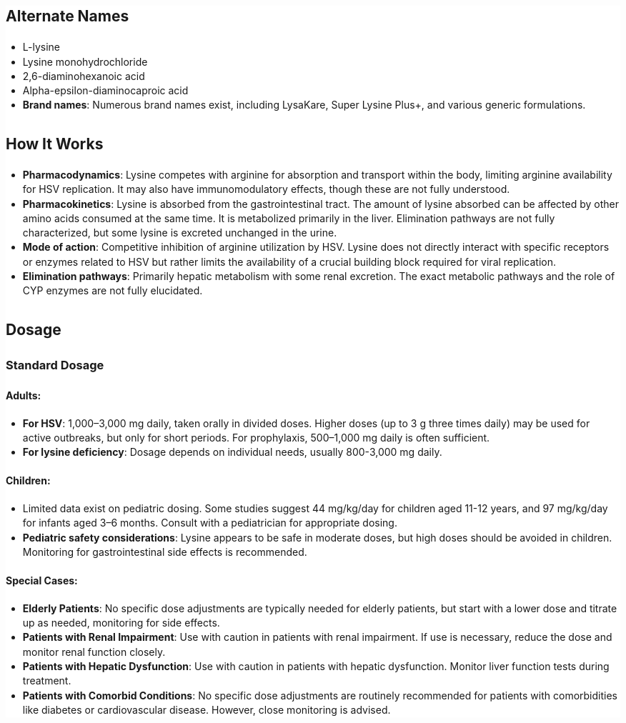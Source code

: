 ## **Alternate Names**

- L-lysine
- Lysine monohydrochloride
- 2,6-diaminohexanoic acid
- Alpha-epsilon-diaminocaproic acid
- **Brand names**:  Numerous brand names exist, including LysaKare, Super Lysine Plus+, and various generic formulations.

## **How It Works**

- **Pharmacodynamics**: Lysine competes with arginine for absorption and transport within the body, limiting arginine availability for HSV replication. It may also have immunomodulatory effects, though these are not fully understood.
- **Pharmacokinetics**: Lysine is absorbed from the gastrointestinal tract.  The amount of lysine absorbed can be affected by other amino acids consumed at the same time. It is metabolized primarily in the liver. Elimination pathways are not fully characterized, but some lysine is excreted unchanged in the urine.
- **Mode of action**:  Competitive inhibition of arginine utilization by HSV. Lysine does not directly interact with specific receptors or enzymes related to HSV but rather limits the availability of a crucial building block required for viral replication.
- **Elimination pathways**: Primarily hepatic metabolism with some renal excretion. The exact metabolic pathways and the role of CYP enzymes are not fully elucidated.

## **Dosage**

### **Standard Dosage**

#### **Adults**:

- **For HSV**:  1,000–3,000 mg daily, taken orally in divided doses. Higher doses (up to 3 g three times daily) may be used for active outbreaks, but only for short periods.  For prophylaxis, 500–1,000 mg daily is often sufficient.
- **For lysine deficiency**: Dosage depends on individual needs, usually 800-3,000 mg daily.

#### **Children**: 

- Limited data exist on pediatric dosing.  Some studies suggest 44 mg/kg/day for children aged 11-12 years, and 97 mg/kg/day for infants aged 3–6 months. Consult with a pediatrician for appropriate dosing.
- **Pediatric safety considerations**:  Lysine appears to be safe in moderate doses, but high doses should be avoided in children. Monitoring for gastrointestinal side effects is recommended.


#### **Special Cases:**

- **Elderly Patients**: No specific dose adjustments are typically needed for elderly patients, but start with a lower dose and titrate up as needed, monitoring for side effects.
- **Patients with Renal Impairment**: Use with caution in patients with renal impairment. If use is necessary, reduce the dose and monitor renal function closely.
- **Patients with Hepatic Dysfunction**: Use with caution in patients with hepatic dysfunction. Monitor liver function tests during treatment.
- **Patients with Comorbid Conditions**: No specific dose adjustments are routinely recommended for patients with comorbidities like diabetes or cardiovascular disease. However, close monitoring is advised.
